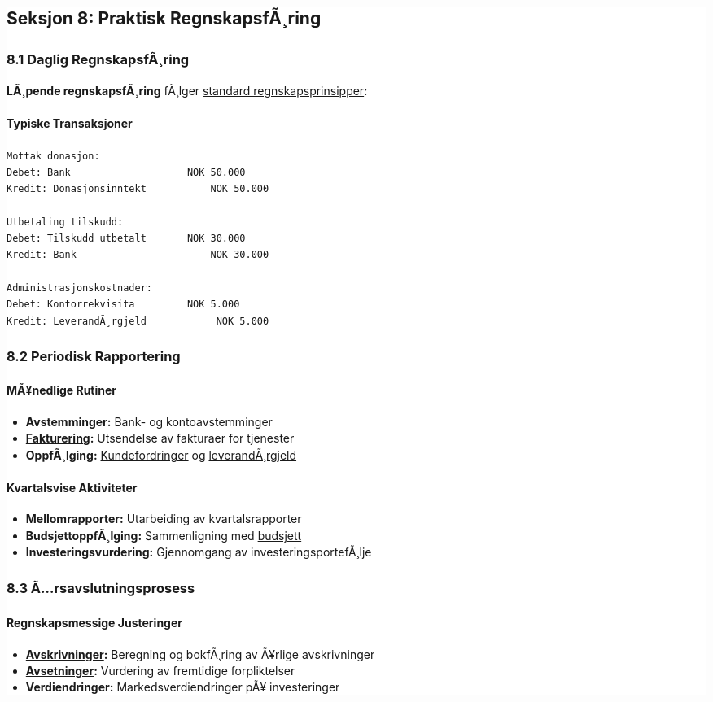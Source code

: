 ## Seksjon 8: Praktisk RegnskapsfÃ¸ring

### 8.1 Daglig RegnskapsfÃ¸ring

**LÃ¸pende regnskapsfÃ¸ring** fÃ¸lger [standard regnskapsprinsipper](/blogs/regnskap/hva-er-regnskap "Hva er Regnskap? Grunnleggende Prinsipper og RegnskapsfÃ¸ring"):

#### Typiske Transaksjoner
```
Mottak donasjon:
Debet: Bank                    NOK 50.000
Kredit: Donasjonsinntekt           NOK 50.000

Utbetaling tilskudd:
Debet: Tilskudd utbetalt       NOK 30.000
Kredit: Bank                       NOK 30.000

Administrasjonskostnader:
Debet: Kontorrekvisita         NOK 5.000
Kredit: LeverandÃ¸rgjeld            NOK 5.000
```

### 8.2 Periodisk Rapportering

#### MÃ¥nedlige Rutiner
* **Avstemminger:** Bank- og kontoavstemminger
* **[Fakturering](/blogs/regnskap/hva-er-faktura "Hva er en Faktura? RegnskapsfÃ¸ring og Krav til Fakturering"):** Utsendelse av fakturaer for tjenester
* **OppfÃ¸lging:** [Kundefordringer](/blogs/regnskap/hva-er-kundefordringer "Hva er Kundefordringer? RegnskapsfÃ¸ring og Innkreving") og [leverandÃ¸rgjeld](/blogs/regnskap/hva-er-leverandorgjeld "Hva er LeverandÃ¸rgjeld? RegnskapsfÃ¸ring og Styring av LeverandÃ¸rgjeld")

#### Kvartalsvise Aktiviteter
* **Mellomrapporter:** Utarbeiding av kvartalsrapporter
* **BudsjettoppfÃ¸lging:** Sammenligning med [budsjett](/blogs/regnskap/hva-er-budsjett "Hva er Budsjett? Planlegging og Styring av Bedriftens Ã˜konomi")
* **Investeringsvurdering:** Gjennomgang av investeringsportefÃ¸lje

### 8.3 Ã…rsavslutningsprosess

#### Regnskapsmessige Justeringer
* **[Avskrivninger](/blogs/regnskap/hva-er-avskrivning "Hva er Avskrivning? Komplett Guide til Avskrivningsmetoder"):** Beregning og bokfÃ¸ring av Ã¥rlige avskrivninger
* **[Avsetninger](/blogs/regnskap/avsetning "Avsetning i Regnskap - Komplett Guide til Avsetninger og Estimater"):** Vurdering av fremtidige forpliktelser
* **Verdiendringer:** Markedsverdiendringer pÃ¥ investeringer
